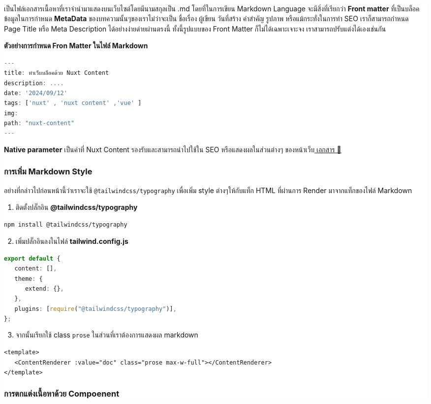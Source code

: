 เป็นไฟล์เอกสารเนื้อหาที่เราจำนำมาแสดงบนเว็บไซต์โดยมีนามสกุลเป็น .md โดยที่ในการเขียน Markdown Language จะมีสิ่งที่เรียกว่า **Front matter** ที่เป็นบล็อคข้อมูลในการกำหนด **MetaData** ของบทความนั้นๆของเราไม่ว่าจะเป็น ชื่อเรื่อง ผู้เขียน วันที่สร้าง คำสำคัญ รูปภาพ หรือแม้กระทั่งในการทำ SEO เราก็สามารถกำหนด Page Title หรือ Meta Description ได้อย่างง่ายด่ายผ่านตรงนี้ ทั้งนี้รูปแบบของ Front Matter ก็ไม่ได้เฉพาะเจาะจง เราสามารถปรับแต่งได้เองเช่นกัน

**ตัวอย่างการกำหนด Fron Matter ในไฟล์ Markdown**

```ts
---
title: ทำเว็บบล็อคด้วย Nuxt Content
description: ....
date: '2024/09/12'
tags: ['nuxt' , 'nuxt content' ,'vue' ]
img:
path: "nuxt-content"
---
```

<ref-box>
 <b>Native parameter</b> เป็นค่าที่ Nuxt Content รองรับและสามารถนำไปใช้ใน SEO หรือแสดงผลในส่วนต่างๆ ของหน้าเว็บ<a class="text-blue-400 hover:text-blue-600" href="https://content.nuxt.com/usage/markdown#front-matter"> เอกสาร 📄 </a>
</ref-box>

### การเพิ่ม Markdown Style

อย่างที่กล่าวไปก่อนหน้านี้ว่าเราจะใช้ `@tailwindcss/typography` เพื่อเพิ่ม style ต่างๆให้กับแท็ก HTML ที่ผ่านการ Render มาจากแท็กของไฟล์ Markdown

1. ติดตั้งปลั๊กอิน **@tailwindcss/typography**

```shell
npm install @tailwindcss/typography
```

2. เพิ่มปลั๊กอินลงในไฟล์ **tailwind.config.js**

```ts
export default {
   content: [],
   theme: {
      extend: {},
   },
   plugins: [require("@tailwindcss/typography")],
};
```

3. จากนั้นเรียกใช้ class `prose` ในส่วนที่เราต้องการแสดงผล markdown

```vue
<template>
   <ContentRenderer :value="doc" class="prose max-w-full"></ContentRenderer>
</template>
```

### การตกแต่งเนื้อหาด้วย Compoenent
